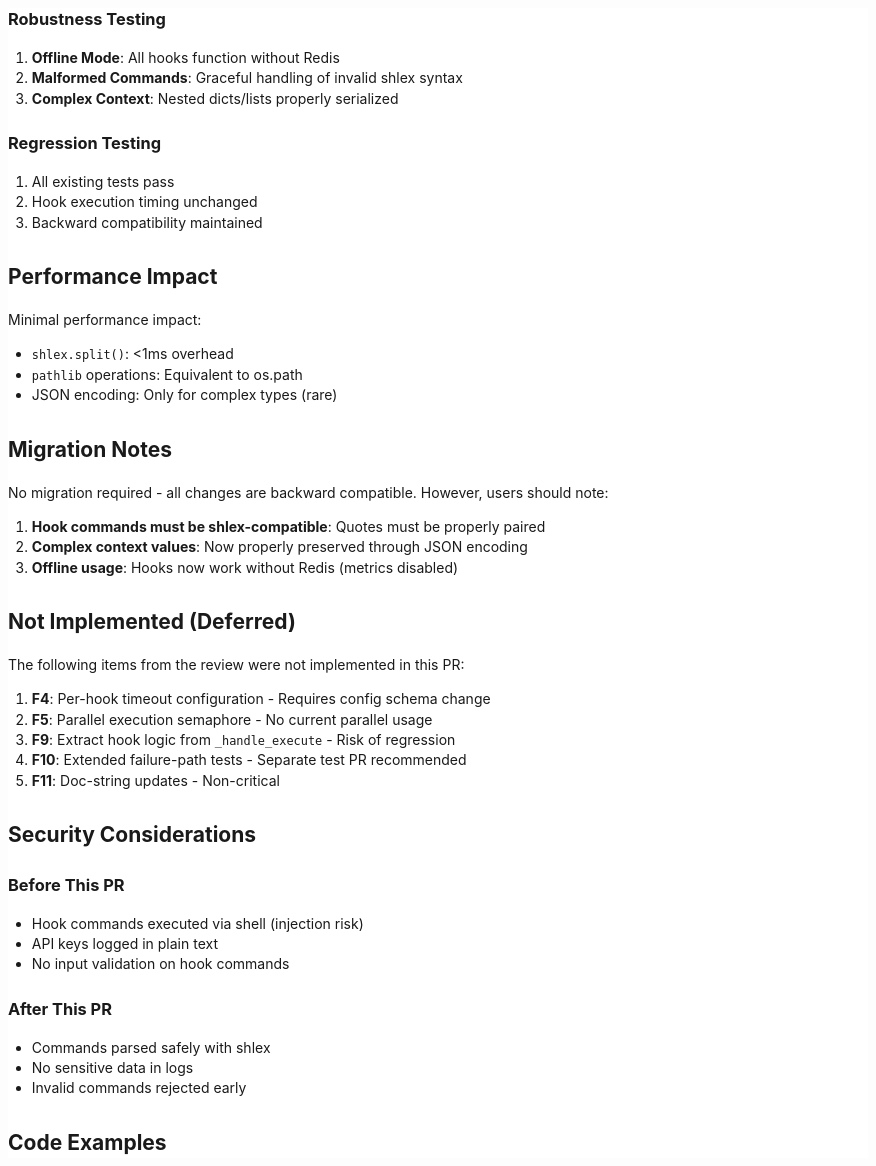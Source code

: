 ### Robustness Testing
1. **Offline Mode**: All hooks function without Redis
2. **Malformed Commands**: Graceful handling of invalid shlex syntax
3. **Complex Context**: Nested dicts/lists properly serialized

### Regression Testing
1. All existing tests pass
2. Hook execution timing unchanged
3. Backward compatibility maintained

## Performance Impact

Minimal performance impact:
- `shlex.split()`: <1ms overhead
- `pathlib` operations: Equivalent to os.path
- JSON encoding: Only for complex types (rare)

## Migration Notes

No migration required - all changes are backward compatible. However, users should note:

1. **Hook commands must be shlex-compatible**: Quotes must be properly paired
2. **Complex context values**: Now properly preserved through JSON encoding
3. **Offline usage**: Hooks now work without Redis (metrics disabled)

## Not Implemented (Deferred)

The following items from the review were not implemented in this PR:

1. **F4**: Per-hook timeout configuration - Requires config schema change
2. **F5**: Parallel execution semaphore - No current parallel usage
3. **F9**: Extract hook logic from `_handle_execute` - Risk of regression
4. **F10**: Extended failure-path tests - Separate test PR recommended
5. **F11**: Doc-string updates - Non-critical

## Security Considerations

### Before This PR
- Hook commands executed via shell (injection risk)
- API keys logged in plain text
- No input validation on hook commands

### After This PR
- Commands parsed safely with shlex
- No sensitive data in logs
- Invalid commands rejected early

## Code Examples
